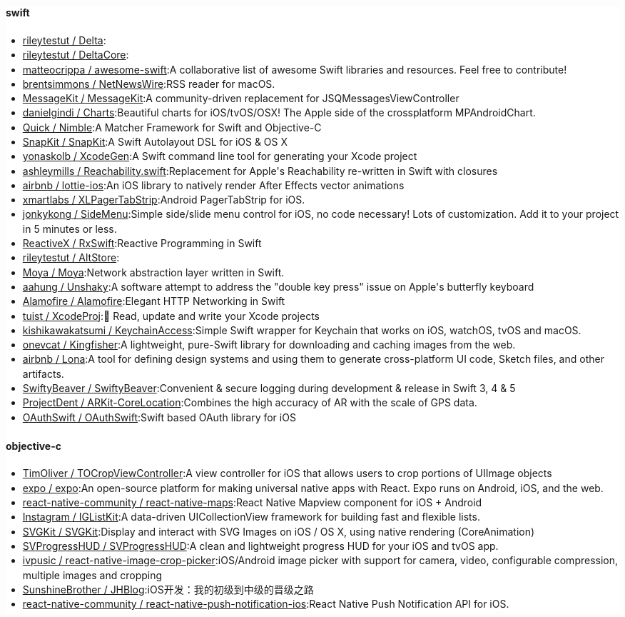 #### swift
* [rileytestut / Delta](https://github.com/rileytestut/Delta):
* [rileytestut / DeltaCore](https://github.com/rileytestut/DeltaCore):
* [matteocrippa / awesome-swift](https://github.com/matteocrippa/awesome-swift):A collaborative list of awesome Swift libraries and resources. Feel free to contribute!
* [brentsimmons / NetNewsWire](https://github.com/brentsimmons/NetNewsWire):RSS reader for macOS.
* [MessageKit / MessageKit](https://github.com/MessageKit/MessageKit):A community-driven replacement for JSQMessagesViewController
* [danielgindi / Charts](https://github.com/danielgindi/Charts):Beautiful charts for iOS/tvOS/OSX! The Apple side of the crossplatform MPAndroidChart.
* [Quick / Nimble](https://github.com/Quick/Nimble):A Matcher Framework for Swift and Objective-C
* [SnapKit / SnapKit](https://github.com/SnapKit/SnapKit):A Swift Autolayout DSL for iOS & OS X
* [yonaskolb / XcodeGen](https://github.com/yonaskolb/XcodeGen):A Swift command line tool for generating your Xcode project
* [ashleymills / Reachability.swift](https://github.com/ashleymills/Reachability.swift):Replacement for Apple's Reachability re-written in Swift with closures
* [airbnb / lottie-ios](https://github.com/airbnb/lottie-ios):An iOS library to natively render After Effects vector animations
* [xmartlabs / XLPagerTabStrip](https://github.com/xmartlabs/XLPagerTabStrip):Android PagerTabStrip for iOS.
* [jonkykong / SideMenu](https://github.com/jonkykong/SideMenu):Simple side/slide menu control for iOS, no code necessary! Lots of customization. Add it to your project in 5 minutes or less.
* [ReactiveX / RxSwift](https://github.com/ReactiveX/RxSwift):Reactive Programming in Swift
* [rileytestut / AltStore](https://github.com/rileytestut/AltStore):
* [Moya / Moya](https://github.com/Moya/Moya):Network abstraction layer written in Swift.
* [aahung / Unshaky](https://github.com/aahung/Unshaky):A software attempt to address the "double key press" issue on Apple's butterfly keyboard
* [Alamofire / Alamofire](https://github.com/Alamofire/Alamofire):Elegant HTTP Networking in Swift
* [tuist / XcodeProj](https://github.com/tuist/XcodeProj):📝 Read, update and write your Xcode projects
* [kishikawakatsumi / KeychainAccess](https://github.com/kishikawakatsumi/KeychainAccess):Simple Swift wrapper for Keychain that works on iOS, watchOS, tvOS and macOS.
* [onevcat / Kingfisher](https://github.com/onevcat/Kingfisher):A lightweight, pure-Swift library for downloading and caching images from the web.
* [airbnb / Lona](https://github.com/airbnb/Lona):A tool for defining design systems and using them to generate cross-platform UI code, Sketch files, and other artifacts.
* [SwiftyBeaver / SwiftyBeaver](https://github.com/SwiftyBeaver/SwiftyBeaver):Convenient & secure logging during development & release in Swift 3, 4 & 5
* [ProjectDent / ARKit-CoreLocation](https://github.com/ProjectDent/ARKit-CoreLocation):Combines the high accuracy of AR with the scale of GPS data.
* [OAuthSwift / OAuthSwift](https://github.com/OAuthSwift/OAuthSwift):Swift based OAuth library for iOS

#### objective-c
* [TimOliver / TOCropViewController](https://github.com/TimOliver/TOCropViewController):A view controller for iOS that allows users to crop portions of UIImage objects
* [expo / expo](https://github.com/expo/expo):An open-source platform for making universal native apps with React. Expo runs on Android, iOS, and the web.
* [react-native-community / react-native-maps](https://github.com/react-native-community/react-native-maps):React Native Mapview component for iOS + Android
* [Instagram / IGListKit](https://github.com/Instagram/IGListKit):A data-driven UICollectionView framework for building fast and flexible lists.
* [SVGKit / SVGKit](https://github.com/SVGKit/SVGKit):Display and interact with SVG Images on iOS / OS X, using native rendering (CoreAnimation)
* [SVProgressHUD / SVProgressHUD](https://github.com/SVProgressHUD/SVProgressHUD):A clean and lightweight progress HUD for your iOS and tvOS app.
* [ivpusic / react-native-image-crop-picker](https://github.com/ivpusic/react-native-image-crop-picker):iOS/Android image picker with support for camera, video, configurable compression, multiple images and cropping
* [SunshineBrother / JHBlog](https://github.com/SunshineBrother/JHBlog):iOS开发：我的初级到中级的晋级之路
* [react-native-community / react-native-push-notification-ios](https://github.com/react-native-community/react-native-push-notification-ios):React Native Push Notification API for iOS.
